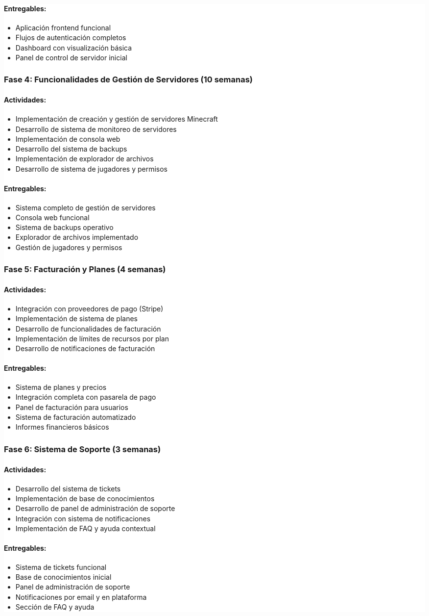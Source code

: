 #### Entregables:
- Aplicación frontend funcional
- Flujos de autenticación completos
- Dashboard con visualización básica
- Panel de control de servidor inicial

### Fase 4: Funcionalidades de Gestión de Servidores (10 semanas)

#### Actividades:
- Implementación de creación y gestión de servidores Minecraft
- Desarrollo de sistema de monitoreo de servidores
- Implementación de consola web
- Desarrollo del sistema de backups
- Implementación de explorador de archivos
- Desarrollo de sistema de jugadores y permisos

#### Entregables:
- Sistema completo de gestión de servidores
- Consola web funcional
- Sistema de backups operativo
- Explorador de archivos implementado
- Gestión de jugadores y permisos

### Fase 5: Facturación y Planes (4 semanas)

#### Actividades:
- Integración con proveedores de pago (Stripe)
- Implementación de sistema de planes
- Desarrollo de funcionalidades de facturación
- Implementación de límites de recursos por plan
- Desarrollo de notificaciones de facturación

#### Entregables:
- Sistema de planes y precios
- Integración completa con pasarela de pago
- Panel de facturación para usuarios
- Sistema de facturación automatizado
- Informes financieros básicos

### Fase 6: Sistema de Soporte (3 semanas)

#### Actividades:
- Desarrollo del sistema de tickets
- Implementación de base de conocimientos
- Desarrollo de panel de administración de soporte
- Integración con sistema de notificaciones
- Implementación de FAQ y ayuda contextual

#### Entregables:
- Sistema de tickets funcional
- Base de conocimientos inicial
- Panel de administración de soporte
- Notificaciones por email y en plataforma
- Sección de FAQ y ayuda
